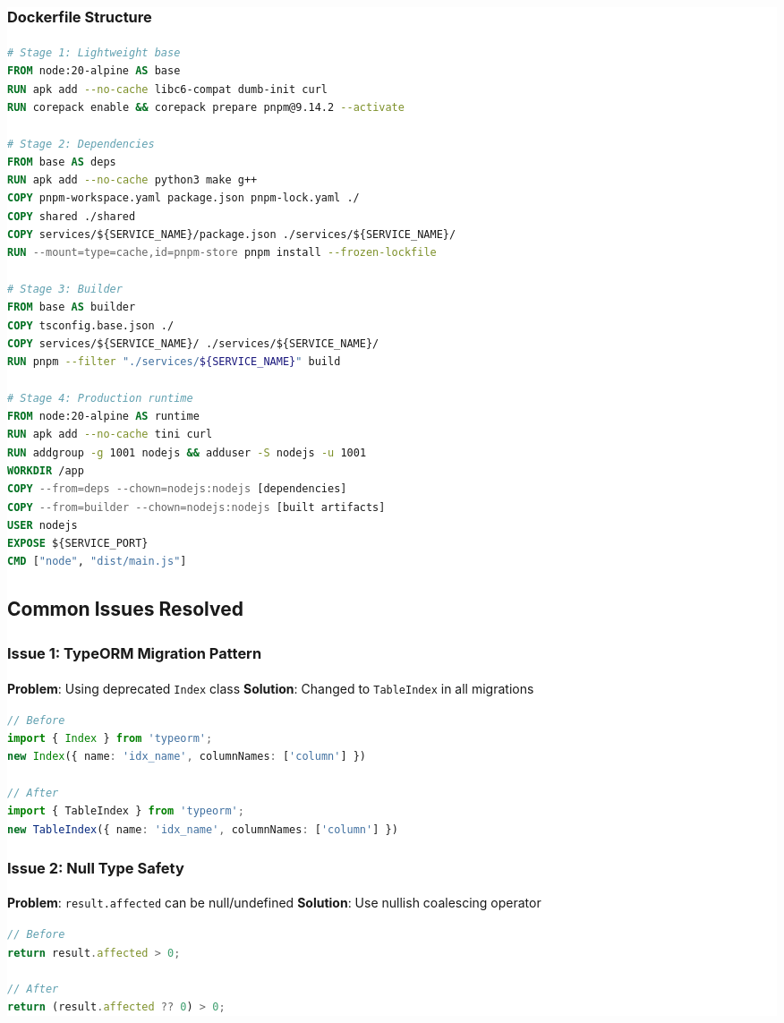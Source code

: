 ### Dockerfile Structure
```dockerfile
# Stage 1: Lightweight base
FROM node:20-alpine AS base
RUN apk add --no-cache libc6-compat dumb-init curl
RUN corepack enable && corepack prepare pnpm@9.14.2 --activate

# Stage 2: Dependencies
FROM base AS deps
RUN apk add --no-cache python3 make g++
COPY pnpm-workspace.yaml package.json pnpm-lock.yaml ./
COPY shared ./shared
COPY services/${SERVICE_NAME}/package.json ./services/${SERVICE_NAME}/
RUN --mount=type=cache,id=pnpm-store pnpm install --frozen-lockfile

# Stage 3: Builder
FROM base AS builder
COPY tsconfig.base.json ./
COPY services/${SERVICE_NAME}/ ./services/${SERVICE_NAME}/
RUN pnpm --filter "./services/${SERVICE_NAME}" build

# Stage 4: Production runtime
FROM node:20-alpine AS runtime
RUN apk add --no-cache tini curl
RUN addgroup -g 1001 nodejs && adduser -S nodejs -u 1001
WORKDIR /app
COPY --from=deps --chown=nodejs:nodejs [dependencies]
COPY --from=builder --chown=nodejs:nodejs [built artifacts]
USER nodejs
EXPOSE ${SERVICE_PORT}
CMD ["node", "dist/main.js"]
```

## Common Issues Resolved

### Issue 1: TypeORM Migration Pattern
**Problem**: Using deprecated `Index` class
**Solution**: Changed to `TableIndex` in all migrations
```typescript
// Before
import { Index } from 'typeorm';
new Index({ name: 'idx_name', columnNames: ['column'] })

// After
import { TableIndex } from 'typeorm';
new TableIndex({ name: 'idx_name', columnNames: ['column'] })
```

### Issue 2: Null Type Safety
**Problem**: `result.affected` can be null/undefined
**Solution**: Use nullish coalescing operator
```typescript
// Before
return result.affected > 0;

// After
return (result.affected ?? 0) > 0;
```
